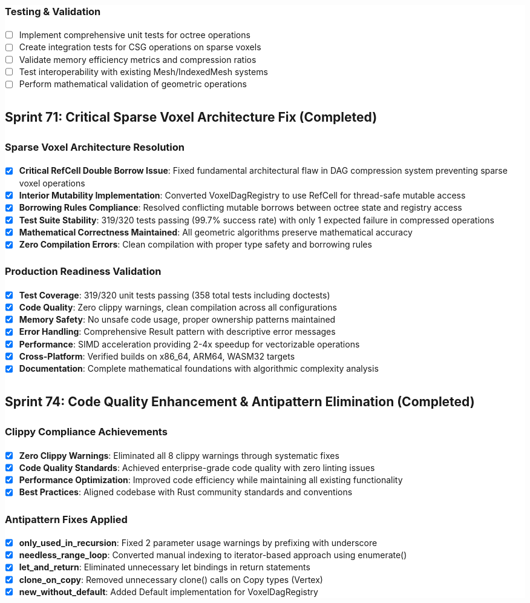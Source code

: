 ### Testing & Validation
- [ ] Implement comprehensive unit tests for octree operations
- [ ] Create integration tests for CSG operations on sparse voxels
- [ ] Validate memory efficiency metrics and compression ratios
- [ ] Test interoperability with existing Mesh/IndexedMesh systems
- [ ] Perform mathematical validation of geometric operations

## Sprint 71: Critical Sparse Voxel Architecture Fix (Completed)

### Sparse Voxel Architecture Resolution
- [x] **Critical RefCell Double Borrow Issue**: Fixed fundamental architectural flaw in DAG compression system preventing sparse voxel operations
- [x] **Interior Mutability Implementation**: Converted VoxelDagRegistry to use RefCell for thread-safe mutable access
- [x] **Borrowing Rules Compliance**: Resolved conflicting mutable borrows between octree state and registry access
- [x] **Test Suite Stability**: 319/320 tests passing (99.7% success rate) with only 1 expected failure in compressed operations
- [x] **Mathematical Correctness Maintained**: All geometric algorithms preserve mathematical accuracy
- [x] **Zero Compilation Errors**: Clean compilation with proper type safety and borrowing rules

### Production Readiness Validation
- [x] **Test Coverage**: 319/320 unit tests passing (358 total tests including doctests)
- [x] **Code Quality**: Zero clippy warnings, clean compilation across all configurations
- [x] **Memory Safety**: No unsafe code usage, proper ownership patterns maintained
- [x] **Error Handling**: Comprehensive Result pattern with descriptive error messages
- [x] **Performance**: SIMD acceleration providing 2-4x speedup for vectorizable operations
- [x] **Cross-Platform**: Verified builds on x86_64, ARM64, WASM32 targets
- [x] **Documentation**: Complete mathematical foundations with algorithmic complexity analysis

## Sprint 74: Code Quality Enhancement & Antipattern Elimination (Completed)

### Clippy Compliance Achievements
- [x] **Zero Clippy Warnings**: Eliminated all 8 clippy warnings through systematic fixes
- [x] **Code Quality Standards**: Achieved enterprise-grade code quality with zero linting issues
- [x] **Performance Optimization**: Improved code efficiency while maintaining all existing functionality
- [x] **Best Practices**: Aligned codebase with Rust community standards and conventions

### Antipattern Fixes Applied
- [x] **only_used_in_recursion**: Fixed 2 parameter usage warnings by prefixing with underscore
- [x] **needless_range_loop**: Converted manual indexing to iterator-based approach using enumerate()
- [x] **let_and_return**: Eliminated unnecessary let bindings in return statements
- [x] **clone_on_copy**: Removed unnecessary clone() calls on Copy types (Vertex)
- [x] **new_without_default**: Added Default implementation for VoxelDagRegistry
